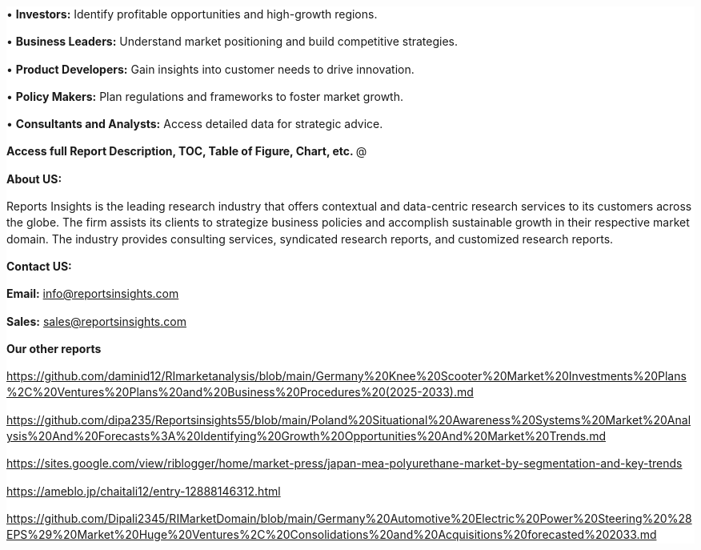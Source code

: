• <strong>Investors:</strong> Identify profitable opportunities and high-growth regions.

• <strong>Business Leaders:</strong> Understand market positioning and build competitive strategies.

• <strong>Product Developers:</strong> Gain insights into customer needs to drive innovation.

• <strong>Policy Makers:</strong> Plan regulations and frameworks to foster market growth.

• <strong>Consultants and Analysts:</strong> Access detailed data for strategic advice.
</ul>
<strong>Access full Report Description, TOC, Table of Figure, Chart, etc. </strong>@  <a href= style=color:#0000ff;></a></font>

<strong><strong>About US</strong>:</strong>

Reports Insights is the leading research industry that offers contextual and data-centric research services to its customers across the globe. The firm assists its clients to strategize business policies and accomplish sustainable growth in their respective market domain. The industry provides consulting services, syndicated research reports, and customized research reports.

<strong>Contact US:</strong>

<p class=""""><b>Email:</b> <a href=mailto:info@reportsinsights.com>info@reportsinsights.com</a></p>
<p class=""""><b>Sales:</b> <a href=mailto:sales@reportsinsights.com>sales@reportsinsights.com</a></p>

<strong>Our other reports</strong>

<a href=https://github.com/daminid12/RImarketanalysis/blob/main/Germany%20Knee%20Scooter%20Market%20Investments%20Plans%2C%20Ventures%20Plans%20and%20Business%20Procedures%20(2025-2033).md>https://github.com/daminid12/RImarketanalysis/blob/main/Germany%20Knee%20Scooter%20Market%20Investments%20Plans%2C%20Ventures%20Plans%20and%20Business%20Procedures%20(2025-2033).md</a>

<a href=https://github.com/dipa235/Reportsinsights55/blob/main/Poland%20Situational%20Awareness%20Systems%20Market%20Analysis%20And%20Forecasts%3A%20Identifying%20Growth%20Opportunities%20And%20Market%20Trends.md>https://github.com/dipa235/Reportsinsights55/blob/main/Poland%20Situational%20Awareness%20Systems%20Market%20Analysis%20And%20Forecasts%3A%20Identifying%20Growth%20Opportunities%20And%20Market%20Trends.md</a>

<a href=https://sites.google.com/view/riblogger/home/market-press/japan-mea-polyurethane-market-by-segmentation-and-key-trends>https://sites.google.com/view/riblogger/home/market-press/japan-mea-polyurethane-market-by-segmentation-and-key-trends</a>

<a href=https://ameblo.jp/chaitali12/entry-12888146312.html>https://ameblo.jp/chaitali12/entry-12888146312.html</a>

<a href=https://github.com/Dipali2345/RIMarketDomain/blob/main/Germany%20Automotive%20Electric%20Power%20Steering%20%28EPS%29%20Market%20Huge%20Ventures%2C%20Consolidations%20and%20Acquisitions%20forecasted%202033.md>https://github.com/Dipali2345/RIMarketDomain/blob/main/Germany%20Automotive%20Electric%20Power%20Steering%20%28EPS%29%20Market%20Huge%20Ventures%2C%20Consolidations%20and%20Acquisitions%20forecasted%202033.md</a>
